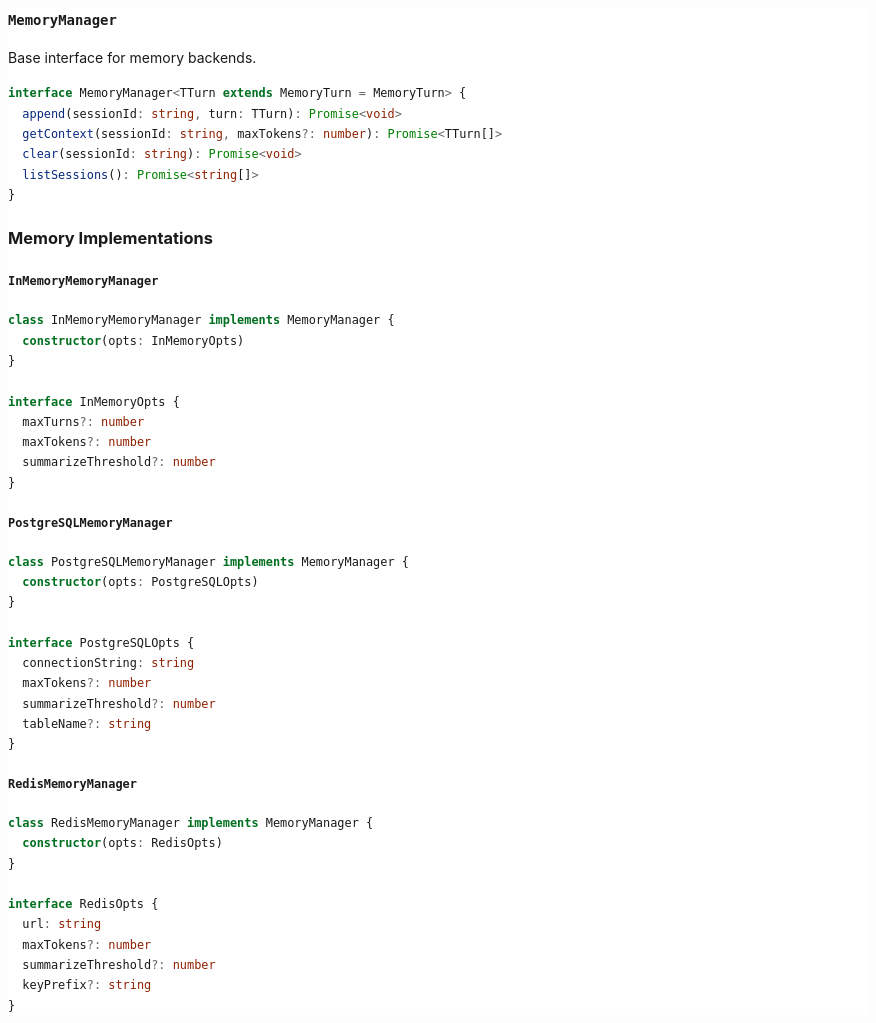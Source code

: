### `MemoryManager`

Base interface for memory backends.

```typescript
interface MemoryManager<TTurn extends MemoryTurn = MemoryTurn> {
  append(sessionId: string, turn: TTurn): Promise<void>
  getContext(sessionId: string, maxTokens?: number): Promise<TTurn[]>
  clear(sessionId: string): Promise<void>
  listSessions(): Promise<string[]>
}
```

### Memory Implementations

#### `InMemoryMemoryManager`

```typescript
class InMemoryMemoryManager implements MemoryManager {
  constructor(opts: InMemoryOpts)
}

interface InMemoryOpts {
  maxTurns?: number
  maxTokens?: number
  summarizeThreshold?: number
}
```

#### `PostgreSQLMemoryManager`

```typescript
class PostgreSQLMemoryManager implements MemoryManager {
  constructor(opts: PostgreSQLOpts)
}

interface PostgreSQLOpts {
  connectionString: string
  maxTokens?: number
  summarizeThreshold?: number
  tableName?: string
}
```

#### `RedisMemoryManager`

```typescript
class RedisMemoryManager implements MemoryManager {
  constructor(opts: RedisOpts)
}

interface RedisOpts {
  url: string
  maxTokens?: number
  summarizeThreshold?: number
  keyPrefix?: string
}
```
